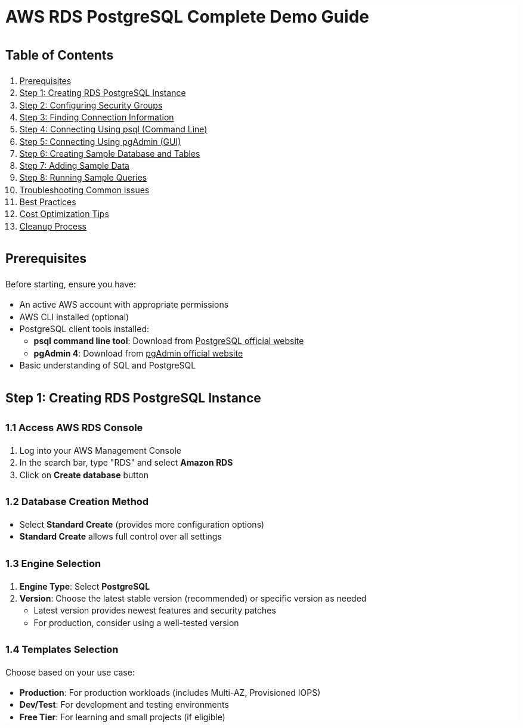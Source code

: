 # AWS RDS PostgreSQL Complete Demo Guide

## Table of Contents
1. [Prerequisites](#prerequisites)
2. [Step 1: Creating RDS PostgreSQL Instance](#step-1-creating-rds-postgresql-instance)
3. [Step 2: Configuring Security Groups](#step-2-configuring-security-groups)
4. [Step 3: Finding Connection Information](#step-3-finding-connection-information)
5. [Step 4: Connecting Using psql (Command Line)](#step-4-connecting-using-psql-command-line)
6. [Step 5: Connecting Using pgAdmin (GUI)](#step-5-connecting-using-pgadmin-gui)
7. [Step 6: Creating Sample Database and Tables](#step-6-creating-sample-database-and-tables)
8. [Step 7: Adding Sample Data](#step-7-adding-sample-data)
9. [Step 8: Running Sample Queries](#step-8-running-sample-queries)
10. [Troubleshooting Common Issues](#troubleshooting-common-issues)
11. [Best Practices](#best-practices)
12. [Cost Optimization Tips](#cost-optimization-tips)
13. [Cleanup Process](#cleanup-process)

## Prerequisites

Before starting, ensure you have:
- An active AWS account with appropriate permissions
- AWS CLI installed (optional)
- PostgreSQL client tools installed:
  - **psql command line tool**: Download from [PostgreSQL official website](https://www.postgresql.org/download/)
  - **pgAdmin 4**: Download from [pgAdmin official website](https://www.pgadmin.org/download/)
- Basic understanding of SQL and PostgreSQL

## Step 1: Creating RDS PostgreSQL Instance

### 1.1 Access AWS RDS Console
1. Log into your AWS Management Console
2. In the search bar, type "RDS" and select **Amazon RDS**
3. Click on **Create database** button

### 1.2 Database Creation Method
- Select **Standard Create** (provides more configuration options)
- **Standard Create** allows full control over all settings

### 1.3 Engine Selection
1. **Engine Type**: Select **PostgreSQL**
2. **Version**: Choose the latest stable version (recommended) or specific version as needed
   - Latest version provides newest features and security patches
   - For production, consider using a well-tested version

### 1.4 Templates Selection
Choose based on your use case:
- **Production**: For production workloads (includes Multi-AZ, Provisioned IOPS)
- **Dev/Test**: For development and testing environments
- **Free Tier**: For learning and small projects (if eligible)
